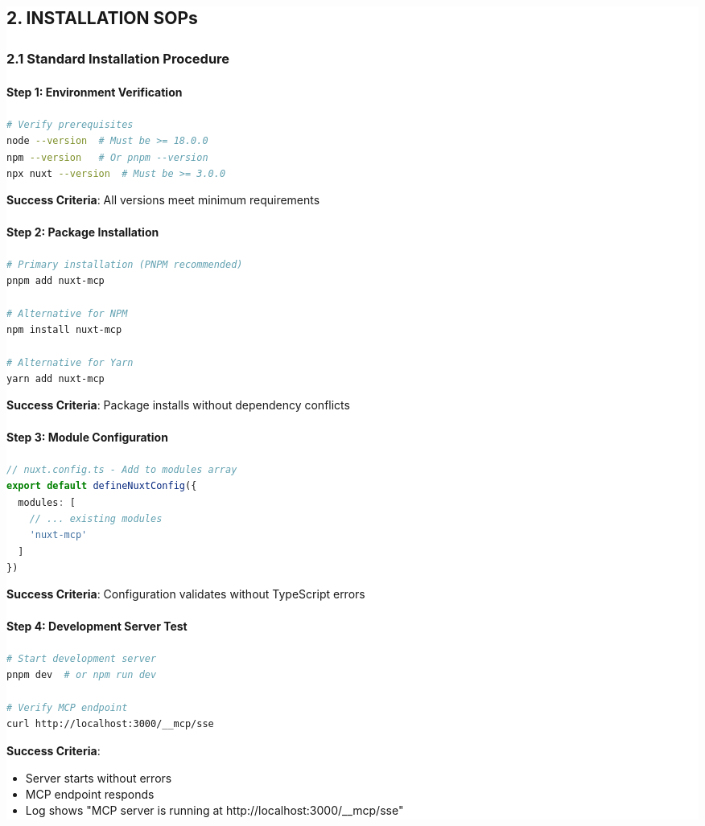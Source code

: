 
## 2. INSTALLATION SOPs

### 2.1 Standard Installation Procedure

#### **Step 1: Environment Verification**
```bash
# Verify prerequisites
node --version  # Must be >= 18.0.0
npm --version   # Or pnpm --version
npx nuxt --version  # Must be >= 3.0.0
```
**Success Criteria**: All versions meet minimum requirements

#### **Step 2: Package Installation**
```bash
# Primary installation (PNPM recommended)
pnpm add nuxt-mcp

# Alternative for NPM
npm install nuxt-mcp

# Alternative for Yarn
yarn add nuxt-mcp
```
**Success Criteria**: Package installs without dependency conflicts

#### **Step 3: Module Configuration**
```typescript
// nuxt.config.ts - Add to modules array
export default defineNuxtConfig({
  modules: [
    // ... existing modules
    'nuxt-mcp'
  ]
})
```
**Success Criteria**: Configuration validates without TypeScript errors

#### **Step 4: Development Server Test**
```bash
# Start development server
pnpm dev  # or npm run dev

# Verify MCP endpoint
curl http://localhost:3000/__mcp/sse
```
**Success Criteria**: 
- Server starts without errors
- MCP endpoint responds
- Log shows "MCP server is running at http://localhost:3000/__mcp/sse"
